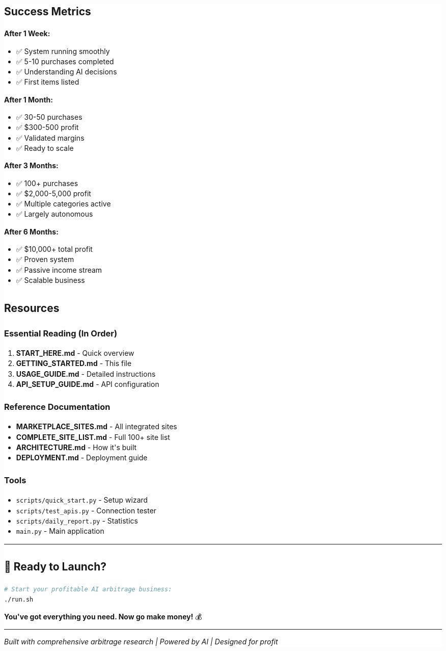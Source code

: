 ## Success Metrics

**After 1 Week:**
- ✅ System running smoothly
- ✅ 5-10 purchases completed
- ✅ Understanding AI decisions
- ✅ First items listed

**After 1 Month:**
- ✅ 30-50 purchases
- ✅ $300-500 profit
- ✅ Validated margins
- ✅ Ready to scale

**After 3 Months:**
- ✅ 100+ purchases
- ✅ $2,000-5,000 profit
- ✅ Multiple categories active
- ✅ Largely autonomous

**After 6 Months:**
- ✅ $10,000+ total profit
- ✅ Proven system
- ✅ Passive income stream
- ✅ Scalable business

## Resources

### Essential Reading (In Order)
1. **START_HERE.md** - Quick overview
2. **GETTING_STARTED.md** - This file
3. **USAGE_GUIDE.md** - Detailed instructions
4. **API_SETUP_GUIDE.md** - API configuration

### Reference Documentation
- **MARKETPLACE_SITES.md** - All integrated sites
- **COMPLETE_SITE_LIST.md** - Full 100+ site list
- **ARCHITECTURE.md** - How it's built
- **DEPLOYMENT.md** - Deployment guide

### Tools
- `scripts/quick_start.py` - Setup wizard
- `scripts/test_apis.py` - Connection tester
- `scripts/daily_report.py` - Statistics
- `main.py` - Main application

---

## 🚀 Ready to Launch?

```bash
# Start your profitable AI arbitrage business:
./run.sh
```

**You've got everything you need. Now go make money!** 💰

---

*Built with comprehensive arbitrage research | Powered by AI | Designed for profit*

